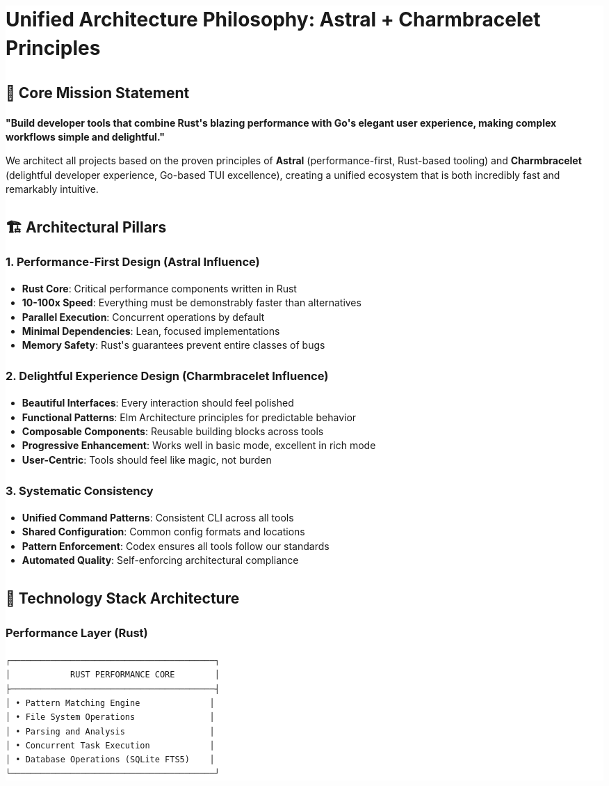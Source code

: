 # Unified Architecture Philosophy: Astral + Charmbracelet Principles

## 🎯 Core Mission Statement

**"Build developer tools that combine Rust's blazing performance with Go's elegant user experience, making complex workflows simple and delightful."**

We architect all projects based on the proven principles of **Astral** (performance-first, Rust-based tooling) and **Charmbracelet** (delightful developer experience, Go-based TUI excellence), creating a unified ecosystem that is both incredibly fast and remarkably intuitive.

## 🏗️ Architectural Pillars

### **1. Performance-First Design (Astral Influence)**
- **Rust Core**: Critical performance components written in Rust
- **10-100x Speed**: Everything must be demonstrably faster than alternatives
- **Parallel Execution**: Concurrent operations by default
- **Minimal Dependencies**: Lean, focused implementations
- **Memory Safety**: Rust's guarantees prevent entire classes of bugs

### **2. Delightful Experience Design (Charmbracelet Influence)** 
- **Beautiful Interfaces**: Every interaction should feel polished
- **Functional Patterns**: Elm Architecture principles for predictable behavior
- **Composable Components**: Reusable building blocks across tools
- **Progressive Enhancement**: Works well in basic mode, excellent in rich mode
- **User-Centric**: Tools should feel like magic, not burden

### **3. Systematic Consistency**
- **Unified Command Patterns**: Consistent CLI across all tools
- **Shared Configuration**: Common config formats and locations
- **Pattern Enforcement**: Codex ensures all tools follow our standards
- **Automated Quality**: Self-enforcing architectural compliance

## 🚀 Technology Stack Architecture

### **Performance Layer (Rust)**
```
┌─────────────────────────────────────────┐
│            RUST PERFORMANCE CORE        │
├─────────────────────────────────────────┤
│ • Pattern Matching Engine              │
│ • File System Operations               │
│ • Parsing and Analysis                 │
│ • Concurrent Task Execution            │
│ • Database Operations (SQLite FTS5)    │
└─────────────────────────────────────────┘
```
